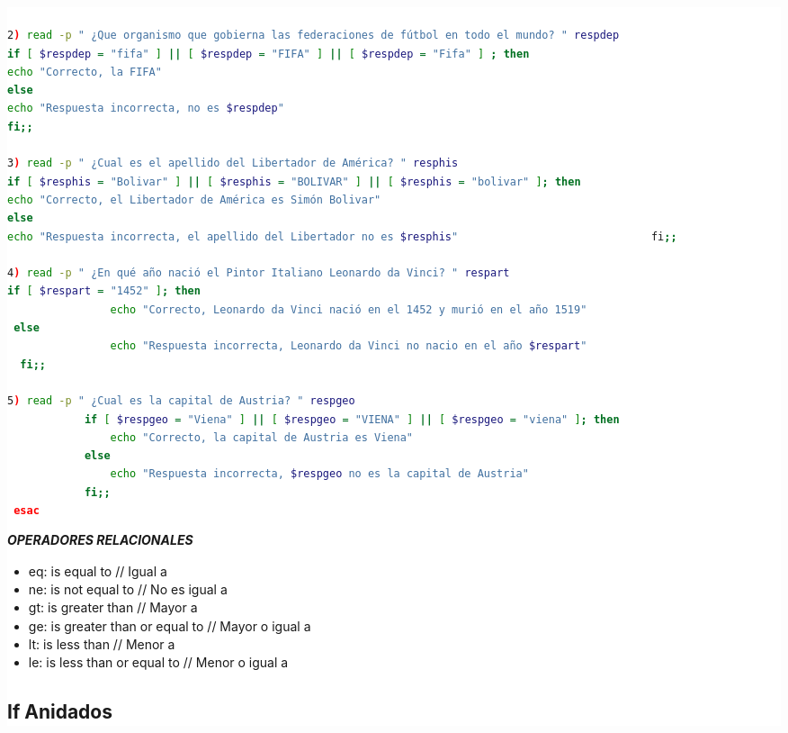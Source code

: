 ```bash
                                                                                                                                                                                                  2) read -p " ¿Que organismo que gobierna las federaciones de fútbol en todo el mundo? " respdep                 
if [ $respdep = "fifa" ] || [ $respdep = "FIFA" ] || [ $respdep = "Fifa" ] ; then                           
echo "Correcto, la FIFA"                                                                            
else                                                                                                        
echo "Respuesta incorrecta, no es $respdep"                                                         
fi;;
                                                                                                                                                                                                    3) read -p " ¿Cual es el apellido del Libertador de América? " resphis                                          
if [ $resphis = "Bolivar" ] || [ $resphis = "BOLIVAR" ] || [ $resphis = "bolivar" ]; then                       
echo "Correcto, el Libertador de América es Simón Bolivar"                                          
else                                                                                                        
echo "Respuesta incorrecta, el apellido del Libertador no es $resphis"                              fi;;        

4) read -p " ¿En qué año nació el Pintor Italiano Leonardo da Vinci? " respart
if [ $respart = "1452" ]; then
                echo "Correcto, Leonardo da Vinci nació en el 1452 y murió en el año 1519"
 else
                echo "Respuesta incorrecta, Leonardo da Vinci no nacio en el año $respart"
  fi;;

5) read -p " ¿Cual es la capital de Austria? " respgeo
            if [ $respgeo = "Viena" ] || [ $respgeo = "VIENA" ] || [ $respgeo = "viena" ]; then
                echo "Correcto, la capital de Austria es Viena"
            else
                echo "Respuesta incorrecta, $respgeo no es la capital de Austria"
            fi;;
 esac
```

***OPERADORES RELACIONALES***

- eq: is equal to // Igual a
- ne: is not equal to // No es igual a
- gt: is greater than // Mayor a
- ge: is greater than or equal to // Mayor o igual a
- lt: is less than // Menor a
- le: is less than or equal to // Menor o igual a

## ****If Anidados****
